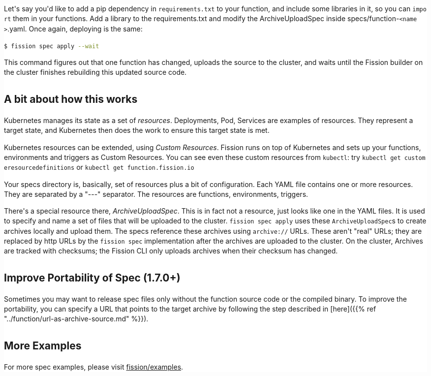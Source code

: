 Let's say you'd like to add a pip dependency in `requirements.txt` to your function, and include some libraries in it, so you can `import` them in your functions.
Add a library to the requirements.txt and modify the ArchiveUploadSpec inside specs/function-`<name>`.yaml.
Once again, deploying is the same:

```bash
$ fission spec apply --wait
```

This command figures out that one function has changed, uploads the source to the cluster, and waits until the Fission builder on the cluster finishes rebuilding this updated source code.

## A bit about how this works

Kubernetes manages its state as a set of _resources_.
Deployments, Pod, Services are examples of resources.
They represent a target state, and Kubernetes then does the work to ensure this target state is met.

Kubernetes resources can be extended, using _Custom Resources_.
Fission runs on top of Kubernetes and sets up your functions, environments and triggers as Custom Resources.
You can see even these custom resources from `kubectl`: try `kubectl get customeresourcedefinitions` or `kubectl get function.fission.io`

Your specs directory is, basically, set of resources plus a bit of configuration.
Each YAML file contains one or more resources.
They are separated by a "---" separator.
The resources are functions, environments, triggers.

There's a special resource there, _ArchiveUploadSpec_.
This is in fact not a resource, just looks like one in the YAML files.
It is used to specify and name a set of files that will be uploaded to the cluster.
`fission spec apply` uses these `ArchiveUploadSpec`s to create archives locally and upload them.
The specs reference these archives using `archive://` URLs.
These aren't "real" URLs; they are replaced by http URLs by the `fission spec` implementation after the archives are uploaded to the cluster.
On the cluster, Archives are tracked with checksums; the Fission CLI only uploads archives when their checksum has changed.

## Improve Portability of Spec (1.7.0+)

Sometimes you may want to release spec files only without the function source code or the compiled binary.
To improve the portability, you can specify a URL that points to the target archive by following the step described in [here]({{% ref "../function/url-as-archive-source.md" %}}).

## More Examples

For more spec examples, please visit [fission/examples](https://github.com/fission/examples/tree/master/spec-example).
